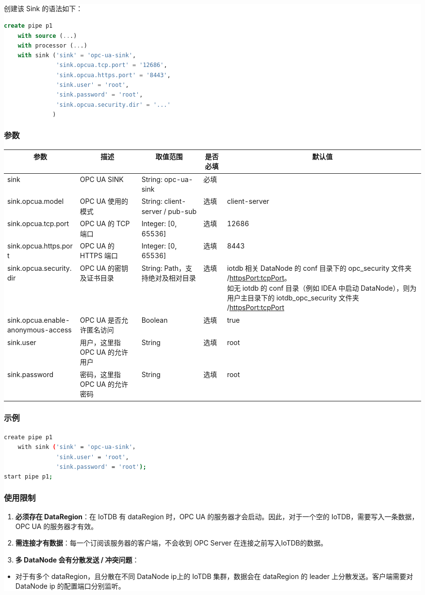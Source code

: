 创建该 Sink 的语法如下：

```SQL
create pipe p1 
    with source (...) 
    with processor (...) 
    with sink ('sink' = 'opc-ua-sink', 
               'sink.opcua.tcp.port' = '12686', 
               'sink.opcua.https.port' = '8443', 
               'sink.user' = 'root', 
               'sink.password' = 'root', 
               'sink.opcua.security.dir' = '...'
              )
```

### 参数

| **参数**                           | **描述**                       | **取值范围**                     | **是否必填** | **默认值**                                                   |
| ---------------------------------- | ------------------------------ | -------------------------------- | ------------ | ------------------------------------------------------------ |
| sink                               | OPC UA SINK                    | String: opc-ua-sink              | 必填         |                                                              |
| sink.opcua.model                   | OPC UA 使用的模式              | String: client-server / pub-sub  | 选填         | client-server                                                |
| sink.opcua.tcp.port                | OPC UA 的 TCP 端口             | Integer: [0, 65536]              | 选填         | 12686                                                        |
| sink.opcua.https.port              | OPC UA 的 HTTPS 端口           | Integer: [0, 65536]              | 选填         | 8443                                                         |
| sink.opcua.security.dir            | OPC UA 的密钥及证书目录        | String: Path，支持绝对及相对目录 | 选填         | iotdb 相关 DataNode 的 conf 目录下的 opc_security 文件夹 /<httpsPort:tcpPort>。<br>如无 iotdb 的 conf 目录（例如 IDEA 中启动 DataNode），则为用户主目录下的 iotdb_opc_security 文件夹 /<httpsPort:tcpPort> |
| sink.opcua.enable-anonymous-access | OPC UA 是否允许匿名访问        | Boolean                          | 选填         | true                                                         |
| sink.user                          | 用户，这里指 OPC UA 的允许用户 | String                           | 选填         | root                                                         |
| sink.password                      | 密码，这里指 OPC UA 的允许密码 | String                           | 选填         | root                                                         |

### 示例

```Bash
create pipe p1 
    with sink ('sink' = 'opc-ua-sink'，
               'sink.user' = 'root', 
               'sink.password' = 'root');
start pipe p1;
```

### 使用限制

1. **必须存在 DataRegion**：在 IoTDB 有 dataRegion 时，OPC UA 的服务器才会启动。因此，对于一个空的 IoTDB，需要写入一条数据，OPC UA 的服务器才有效。
2. **需连接才有数据**：每一个订阅该服务器的客户端，不会收到 OPC Server 在连接之前写入IoTDB的数据。

3. **多 DataNode 会有分散发送 / 冲突问题**：

  - 对于有多个 dataRegion，且分散在不同 DataNode ip上的 IoTDB 集群，数据会在 dataRegion 的 leader 上分散发送。客户端需要对 DataNode ip 的配置端口分别监听。
